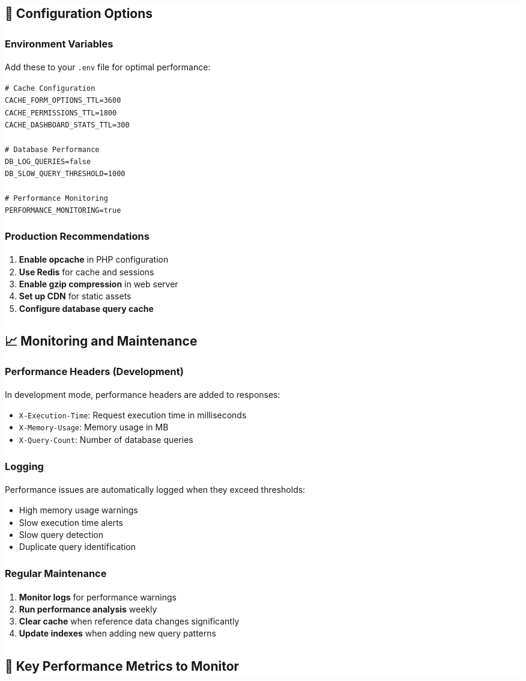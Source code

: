 ## 🔧 Configuration Options

### Environment Variables
Add these to your `.env` file for optimal performance:

```env
# Cache Configuration
CACHE_FORM_OPTIONS_TTL=3600
CACHE_PERMISSIONS_TTL=1800
CACHE_DASHBOARD_STATS_TTL=300

# Database Performance
DB_LOG_QUERIES=false
DB_SLOW_QUERY_THRESHOLD=1000

# Performance Monitoring
PERFORMANCE_MONITORING=true
```

### Production Recommendations
1. **Enable opcache** in PHP configuration
2. **Use Redis** for cache and sessions
3. **Enable gzip compression** in web server
4. **Set up CDN** for static assets
5. **Configure database query cache**

## 📈 Monitoring and Maintenance

### Performance Headers (Development)
In development mode, performance headers are added to responses:
- `X-Execution-Time`: Request execution time in milliseconds
- `X-Memory-Usage`: Memory usage in MB
- `X-Query-Count`: Number of database queries

### Logging
Performance issues are automatically logged when they exceed thresholds:
- High memory usage warnings
- Slow execution time alerts
- Slow query detection
- Duplicate query identification

### Regular Maintenance
1. **Monitor logs** for performance warnings
2. **Run performance analysis** weekly
3. **Clear cache** when reference data changes significantly
4. **Update indexes** when adding new query patterns

## 🎯 Key Performance Metrics to Monitor
